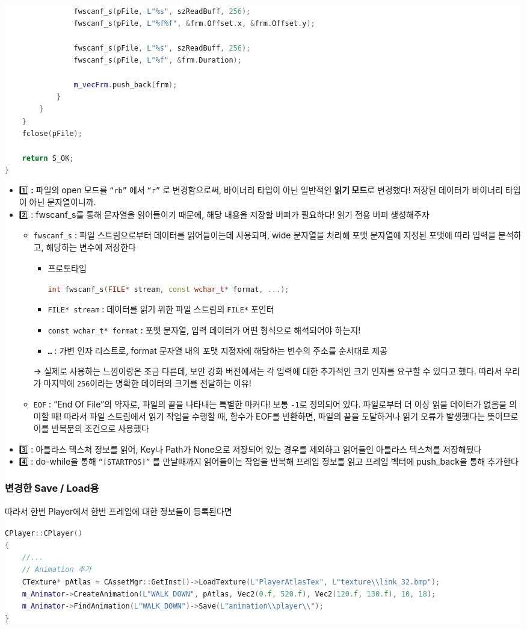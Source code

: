 ```cpp
				fwscanf_s(pFile, L"%s", szReadBuff, 256);
				fwscanf_s(pFile, L"%f%f", &frm.Offset.x, &frm.Offset.y);

				fwscanf_s(pFile, L"%s", szReadBuff, 256);
				fwscanf_s(pFile, L"%f", &frm.Duration);

				m_vecFrm.push_back(frm);
			}
		}
	}
	fclose(pFile);

	return S_OK;
}
```

- 1️⃣ **:** 파일의 open 모드를 `“rb”` 에서 `“r”` 로 변경함으로써, 바이너리 타입이 아닌 일반적인 **읽기 모드**로 변경했다! 저장된 데이터가 바이너리 타입이 아닌 문자열이니까.
- 2️⃣ : fwscanf_s를 통해 문자열을 읽어들이기 때문에, 해당 내용을 저장할 버퍼가 필요하다! 읽기 전용 버퍼 생성해주자
    - `fwscanf_s` : 파일 스트림으로부터 데이터를 읽어들이는데 사용되며,  wide 문자열을 처리해 포맷 문자열에 지정된 포맷에 따라 입력을 분석하고, 해당하는 변수에 저장한다
        - 프로토타입
            
            ```cpp
            int fwscanf_s(FILE* stream, const wchar_t* format, ...);
            ```
            
        - `FILE* stream` : 데이터를 읽기 위한 파일 스트림의 `FILE*` 포인터
        - `const wchar_t* format` : 포맷 문자열, 입력 데이터가 어떤 형식으로 해석되어야 하는지!
        - `…` : 가변 인자 리스트로, format 문자열 내의 포맷 지정자에 해당하는 변수의 주소를 순서대로 제공
        
        → 실제로 사용하는 느낌이랑은 조금 다른데, 보안 강화 버전에서는 각 입력에 대한 추가적인 크기 인자를 요구할 수 있다고 했다. 따라서 우리가 마지막에 `256`이라는 명확한 데이터의 크기를 전달하는 이유!
        
    - `EOF` :  “End Of File”의 약자로, 파일의 끝을 나타내는 특별한 마커다! 보통 `-1`로 정의되어 있다. 파일로부터 더 이상 읽을 데이터가 없음을 의미할 때! 따라서 파일 스트림에서 읽기 작업을 수행할 때, 함수가 EOF를 반환하면, 파일의 끝을 도달하거나 읽기 오류가 발생했다는 뜻이므로 이를 반복문의 조건으로 사용했다
- 3️⃣ : 아틀라스 텍스쳐 정보를 읽어, Key나 Path가 None으로 저장되어 있는 경우를 제외하고 읽어들인 아틀라스 텍스쳐를 저장해뒀다
- 4️⃣ : do-while을 통해 `“[STARTPOS]”` 를 만날때까지 읽어들이는 작업을 반복해 프레임 정보를 읽고 프레임 벡터에 push_back을 통해 추가한다

### 변경한 Save / Load용

따라서 한번 Player에서 한번 프레임에 대한 정보들이 등록된다면

```cpp
CPlayer::CPlayer()
{
	//...
	// Animation 추가
	CTexture* pAtlas = CAssetMgr::GetInst()->LoadTexture(L"PlayerAtlasTex", L"texture\\link_32.bmp");
	m_Animator->CreateAnimation(L"WALK_DOWN", pAtlas, Vec2(0.f, 520.f), Vec2(120.f, 130.f), 10, 18);
	m_Animator->FindAnimation(L"WALK_DOWN")->Save(L"animation\\player\\");
}
```
